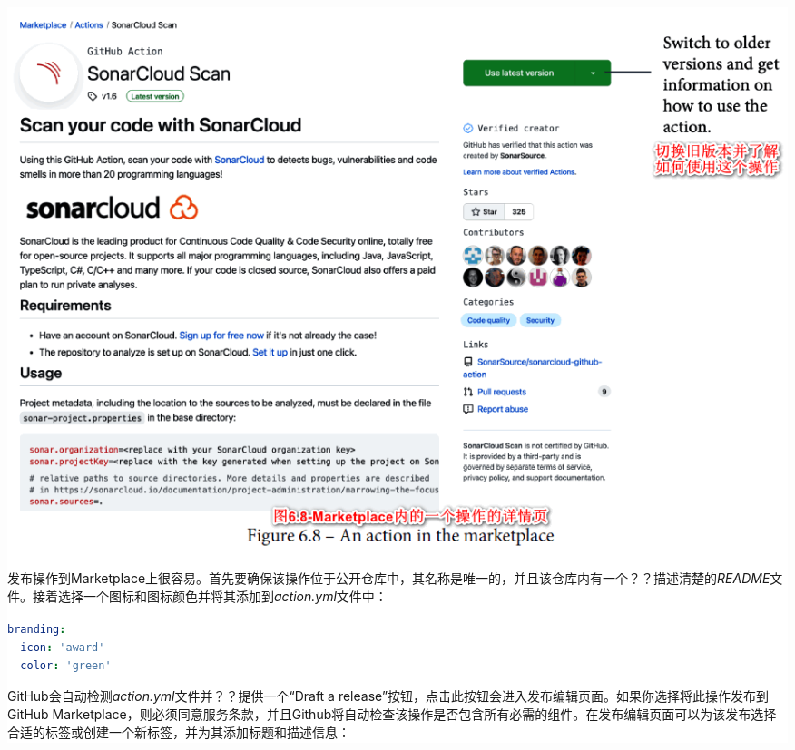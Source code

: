 ![Figure6-8](figure6-8.png)

发布操作到Marketplace上很容易。首先要确保该操作位于公开仓库中，其名称是唯一的，并且该仓库内有一个？？描述清楚的*README*文件。接着选择一个图标和图标颜色并将其添加到*action.yml*文件中：

```yaml
branding:
  icon: 'award'
  color: 'green'
```

GitHub会自动检测*action.yml*文件并？？提供一个“Draft a release”按钮，点击此按钮会进入发布编辑页面。如果你选择将此操作发布到GitHub Marketplace，则必须同意服务条款，并且Github将自动检查该操作是否包含所有必需的组件。在发布编辑页面可以为该发布选择合适的标签或创建一个新标签，并为其添加标题和描述信息：
